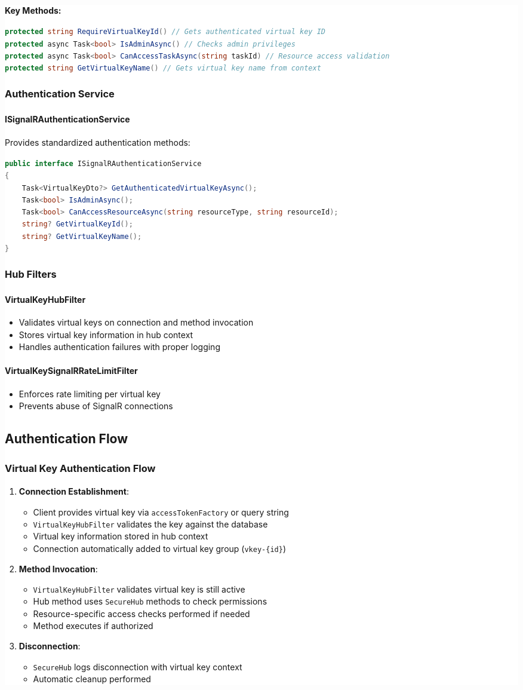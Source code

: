 **Key Methods:**
```csharp
protected string RequireVirtualKeyId() // Gets authenticated virtual key ID
protected async Task<bool> IsAdminAsync() // Checks admin privileges
protected async Task<bool> CanAccessTaskAsync(string taskId) // Resource access validation
protected string GetVirtualKeyName() // Gets virtual key name from context
```

### Authentication Service

#### ISignalRAuthenticationService

Provides standardized authentication methods:

```csharp
public interface ISignalRAuthenticationService
{
    Task<VirtualKeyDto?> GetAuthenticatedVirtualKeyAsync();
    Task<bool> IsAdminAsync();
    Task<bool> CanAccessResourceAsync(string resourceType, string resourceId);
    string? GetVirtualKeyId();
    string? GetVirtualKeyName();
}
```

### Hub Filters

#### VirtualKeyHubFilter
- Validates virtual keys on connection and method invocation
- Stores virtual key information in hub context
- Handles authentication failures with proper logging

#### VirtualKeySignalRRateLimitFilter
- Enforces rate limiting per virtual key
- Prevents abuse of SignalR connections

## Authentication Flow

### Virtual Key Authentication Flow

1. **Connection Establishment**:
   - Client provides virtual key via `accessTokenFactory` or query string
   - `VirtualKeyHubFilter` validates the key against the database
   - Virtual key information stored in hub context
   - Connection automatically added to virtual key group (`vkey-{id}`)

2. **Method Invocation**:
   - `VirtualKeyHubFilter` validates virtual key is still active
   - Hub method uses `SecureHub` methods to check permissions
   - Resource-specific access checks performed if needed
   - Method executes if authorized

3. **Disconnection**:
   - `SecureHub` logs disconnection with virtual key context
   - Automatic cleanup performed
